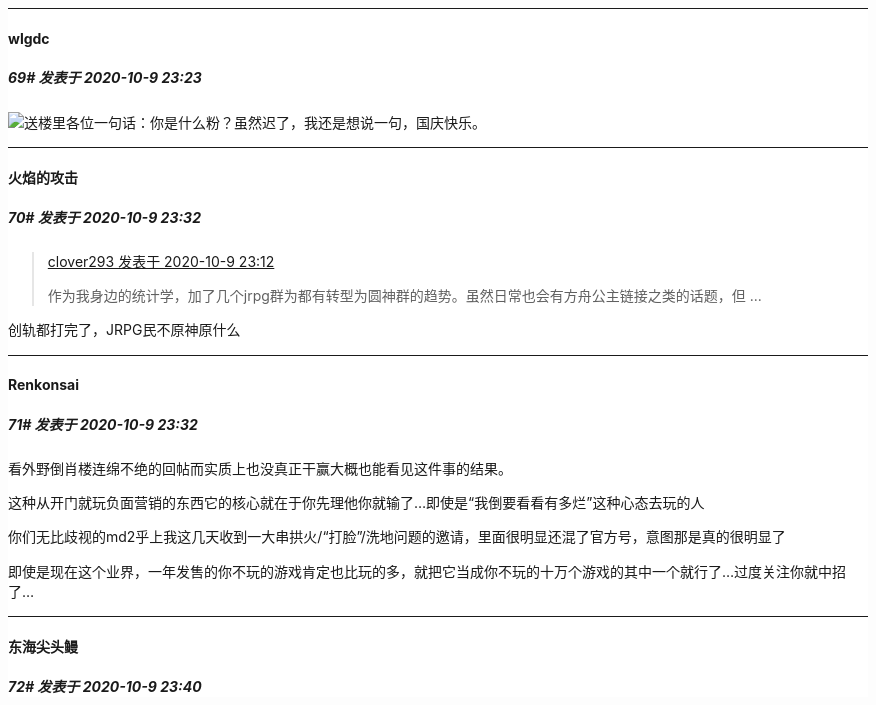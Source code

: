 



-----

####  wlgdc  
##### 69#       发表于 2020-10-9 23:23



<img src="https://static.saraba1st.com/image/smiley/face2017/066.png" referrerpolicy="no-referrer">送楼里各位一句话：你是什么粉？虽然迟了，我还是想说一句，国庆快乐。







-----

####  火焰的攻击  
##### 70#       发表于 2020-10-9 23:32



<blockquote><a href="httphttps://bbs.saraba1st.com/2b/forum.php?mod=redirect&amp;goto=findpost&amp;pid=49003783&amp;ptid=1964214" target="_blank">clover293 发表于 2020-10-9 23:12</a>

作为我身边的统计学，加了几个jrpg群为都有转型为圆神群的趋势。虽然日常也会有方舟公主链接之类的话题，但 ...</blockquote>
创轨都打完了，JRPG民不原神原什么







-----

####  Renkonsai  
##### 71#       发表于 2020-10-9 23:32




看外野倒肖楼连绵不绝的回帖而实质上也没真正干赢大概也能看见这件事的结果。

这种从开门就玩负面营销的东西它的核心就在于你先理他你就输了…即使是“我倒要看看有多烂”这种心态去玩的人


你们无比歧视的md2乎上我这几天收到一大串拱火/“打脸”/洗地问题的邀请，里面很明显还混了官方号，意图那是真的很明显了

即使是现在这个业界，一年发售的你不玩的游戏肯定也比玩的多，就把它当成你不玩的十万个游戏的其中一个就行了…过度关注你就中招了…








-----

####  东海尖头鳗  
##### 72#       发表于 2020-10-9 23:40

